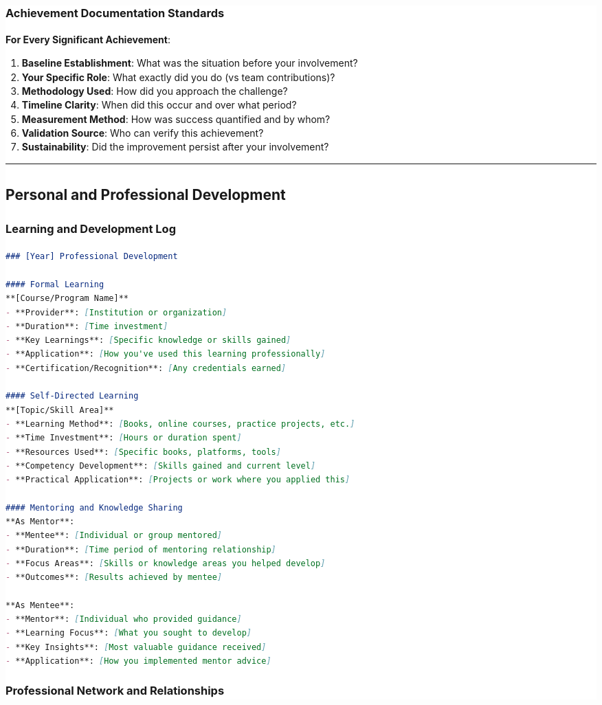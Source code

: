 ### Achievement Documentation Standards

**For Every Significant Achievement**:

1. **Baseline Establishment**: What was the situation before your involvement?
2. **Your Specific Role**: What exactly did you do (vs team contributions)?
3. **Methodology Used**: How did you approach the challenge?
4. **Timeline Clarity**: When did this occur and over what period?
5. **Measurement Method**: How was success quantified and by whom?
6. **Validation Source**: Who can verify this achievement?
7. **Sustainability**: Did the improvement persist after your involvement?

---

## Personal and Professional Development

### Learning and Development Log

```markdown
### [Year] Professional Development

#### Formal Learning
**[Course/Program Name]**
- **Provider**: [Institution or organization]
- **Duration**: [Time investment]
- **Key Learnings**: [Specific knowledge or skills gained]
- **Application**: [How you've used this learning professionally]
- **Certification/Recognition**: [Any credentials earned]

#### Self-Directed Learning
**[Topic/Skill Area]**
- **Learning Method**: [Books, online courses, practice projects, etc.]
- **Time Investment**: [Hours or duration spent]
- **Resources Used**: [Specific books, platforms, tools]
- **Competency Development**: [Skills gained and current level]
- **Practical Application**: [Projects or work where you applied this]

#### Mentoring and Knowledge Sharing
**As Mentor**:
- **Mentee**: [Individual or group mentored]
- **Duration**: [Time period of mentoring relationship]
- **Focus Areas**: [Skills or knowledge areas you helped develop]
- **Outcomes**: [Results achieved by mentee]

**As Mentee**:
- **Mentor**: [Individual who provided guidance]
- **Learning Focus**: [What you sought to develop]
- **Key Insights**: [Most valuable guidance received]
- **Application**: [How you implemented mentor advice]
```

### Professional Network and Relationships
